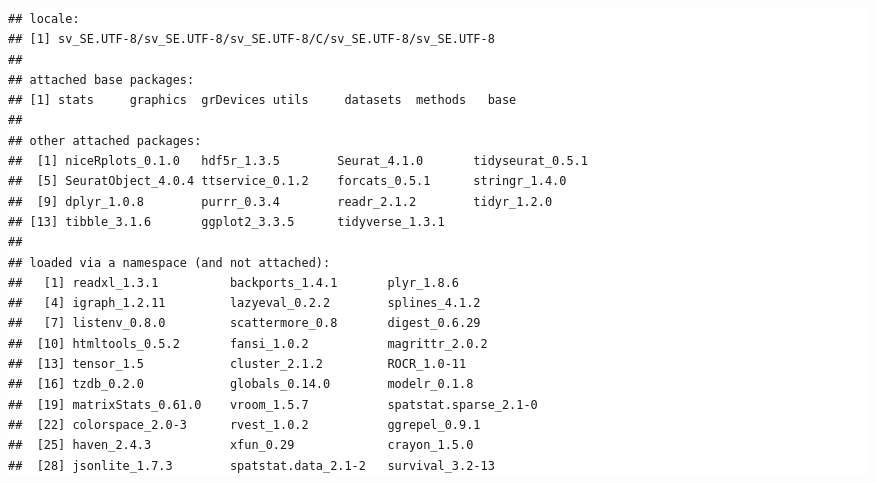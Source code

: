     ## locale:
    ## [1] sv_SE.UTF-8/sv_SE.UTF-8/sv_SE.UTF-8/C/sv_SE.UTF-8/sv_SE.UTF-8
    ## 
    ## attached base packages:
    ## [1] stats     graphics  grDevices utils     datasets  methods   base     
    ## 
    ## other attached packages:
    ##  [1] niceRplots_0.1.0   hdf5r_1.3.5        Seurat_4.1.0       tidyseurat_0.5.1  
    ##  [5] SeuratObject_4.0.4 ttservice_0.1.2    forcats_0.5.1      stringr_1.4.0     
    ##  [9] dplyr_1.0.8        purrr_0.3.4        readr_2.1.2        tidyr_1.2.0       
    ## [13] tibble_3.1.6       ggplot2_3.3.5      tidyverse_1.3.1   
    ## 
    ## loaded via a namespace (and not attached):
    ##   [1] readxl_1.3.1          backports_1.4.1       plyr_1.8.6           
    ##   [4] igraph_1.2.11         lazyeval_0.2.2        splines_4.1.2        
    ##   [7] listenv_0.8.0         scattermore_0.8       digest_0.6.29        
    ##  [10] htmltools_0.5.2       fansi_1.0.2           magrittr_2.0.2       
    ##  [13] tensor_1.5            cluster_2.1.2         ROCR_1.0-11          
    ##  [16] tzdb_0.2.0            globals_0.14.0        modelr_0.1.8         
    ##  [19] matrixStats_0.61.0    vroom_1.5.7           spatstat.sparse_2.1-0
    ##  [22] colorspace_2.0-3      rvest_1.0.2           ggrepel_0.9.1        
    ##  [25] haven_2.4.3           xfun_0.29             crayon_1.5.0         
    ##  [28] jsonlite_1.7.3        spatstat.data_2.1-2   survival_3.2-13      